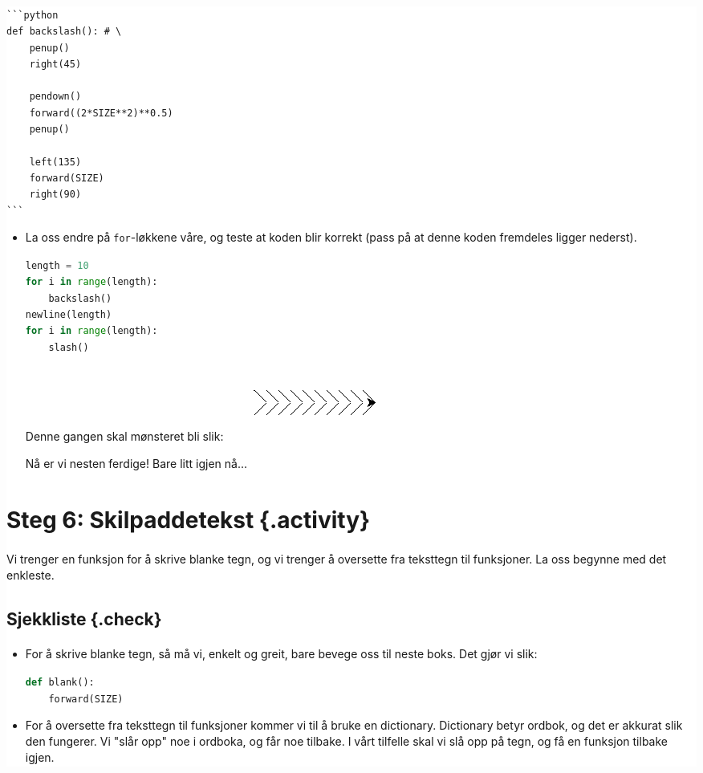     ```python
    def backslash(): # \
        penup()
        right(45)

        pendown()
        forward((2*SIZE**2)**0.5)
        penup()

        left(135)
        forward(SIZE)
        right(90)
    ```

* La oss endre på `for`-løkkene våre, og teste at koden blir korrekt (pass på at denne koden fremdeles ligger nederst).

    ```python
    length = 10
    for i in range(length):
        backslash()
    newline(length)
    for i in range(length):
        slash()
    ```

    Denne gangen skal mønsteret bli slik: ![](turtle_slashes.png)

    Nå er vi nesten ferdige! Bare litt igjen nå...

# Steg 6: Skilpaddetekst {.activity}

Vi trenger en funksjon for å skrive blanke tegn, og  vi trenger å oversette fra teksttegn til funksjoner. La oss begynne med det enkleste.

## Sjekkliste {.check}

* For å skrive blanke tegn, så må vi, enkelt og greit, bare bevege oss til neste boks. Det gjør vi slik:

    ```python
    def blank():
        forward(SIZE)
    ```

* For å oversette fra teksttegn til funksjoner kommer vi til å bruke en dictionary. Dictionary betyr ordbok, og det er akkurat slik den fungerer. Vi "slår opp" noe i ordboka, og får noe tilbake. I vårt tilfelle skal vi slå opp på tegn, og få en funksjon tilbake igjen.
